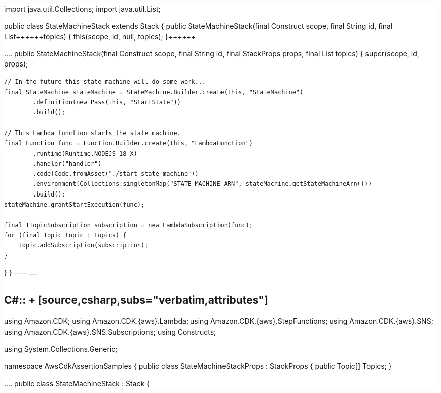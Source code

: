 import java.util.Collections;
import java.util.List;

public class StateMachineStack extends Stack {
    public StateMachineStack(final Construct scope, final String id, final List+++<Topic>+++topics) { this(scope, id, null, topics); }+++</Topic>+++

....
public StateMachineStack(final Construct scope, final String id, final StackProps props, final List<Topic> topics) {
    super(scope, id, props);

    // In the future this state machine will do some work...
    final StateMachine stateMachine = StateMachine.Builder.create(this, "StateMachine")
            .definition(new Pass(this, "StartState"))
            .build();

    // This Lambda function starts the state machine.
    final Function func = Function.Builder.create(this, "LambdaFunction")
            .runtime(Runtime.NODEJS_18_X)
            .handler("handler")
            .code(Code.fromAsset("./start-state-machine"))
            .environment(Collections.singletonMap("STATE_MACHINE_ARN", stateMachine.getStateMachineArn()))
            .build();
    stateMachine.grantStartExecution(func);

    final ITopicSubscription subscription = new LambdaSubscription(func);
    for (final Topic topic : topics) {
        topic.addSubscription(subscription);
    }
} } ----
....

C#::
+
[source,csharp,subs="verbatim,attributes"]
---
using Amazon.CDK;
using Amazon.CDK.\{aws}.Lambda;
using Amazon.CDK.\{aws}.StepFunctions;
using Amazon.CDK.\{aws}.SNS;
using Amazon.CDK.\{aws}.SNS.Subscriptions;
using Constructs;

using System.Collections.Generic;

namespace AwsCdkAssertionSamples
{
    public class StateMachineStackProps : StackProps
    {
        public Topic[] Topics;
    }

....
public class StateMachineStack : Stack
{
